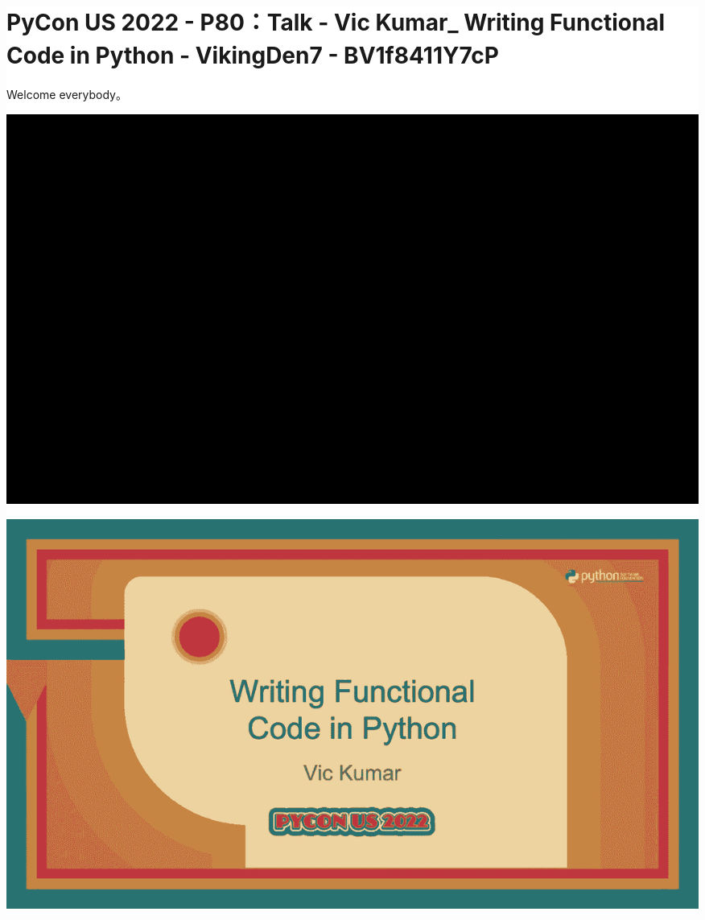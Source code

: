 # PyCon US 2022 - P80：Talk - Vic Kumar_ Writing Functional Code in Python - VikingDen7 - BV1f8411Y7cP

 Welcome everybody。

![](img/74053c9ae9782a56d9156bf3f73c215e_1.png)

![](img/74053c9ae9782a56d9156bf3f73c215e_2.png)
